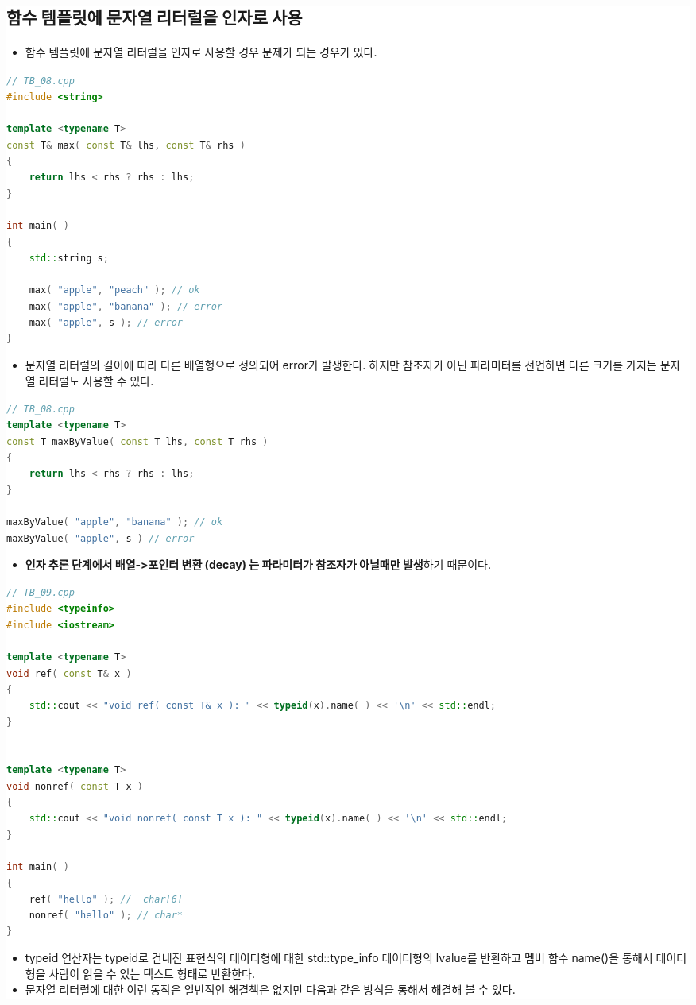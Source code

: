 ## 함수 템플릿에 문자열 리터럴을 인자로 사용
- 함수 템플릿에 문자열 리터럴을 인자로 사용할 경우 문제가 되는 경우가 있다.
```c++
// TB_08.cpp
#include <string>

template <typename T>
const T& max( const T& lhs, const T& rhs )
{
	return lhs < rhs ? rhs : lhs;
}

int main( )
{
	std::string s;

	max( "apple", "peach" ); // ok
	max( "apple", "banana" ); // error
	max( "apple", s ); // error
}
```
- 문자열 리터럴의 길이에 따라 다른 배열형으로 정의되어 error가 발생한다. 하지만 참조자가 아닌 파라미터를 선언하면 다른 크기를 가지는 문자열 리터럴도 사용할 수 있다.
```c++
// TB_08.cpp
template <typename T>
const T maxByValue( const T lhs, const T rhs )
{
	return lhs < rhs ? rhs : lhs;
}

maxByValue( "apple", "banana" ); // ok
maxByValue( "apple", s ) // error
```
- **인자 추론 단계에서 배열->포인터 변환 (decay) 는 파라미터가 참조자가 아닐때만 발생**하기 때문이다.
```c++
// TB_09.cpp
#include <typeinfo>
#include <iostream>

template <typename T>
void ref( const T& x )
{
	std::cout << "void ref( const T& x ): " << typeid(x).name( ) << '\n' << std::endl;
}


template <typename T>
void nonref( const T x )
{
	std::cout << "void nonref( const T x ): " << typeid(x).name( ) << '\n' << std::endl;
}

int main( )
{
	ref( "hello" ); //  char[6]
	nonref( "hello" ); // char*
}
```
- typeid 연산자는 typeid로 건네진 표현식의 데이터형에 대한 std::type_info 데이터형의 lvalue를 반환하고 멤버 함수 name()을 통해서 데이터형을 사람이 읽을 수 있는 텍스트 형태로 반환한다.
- 문자열 리터럴에 대한 이런 동작은 일반적인 해결책은 없지만 다음과 같은 방식을 통해서 해결해 볼 수 있다.
